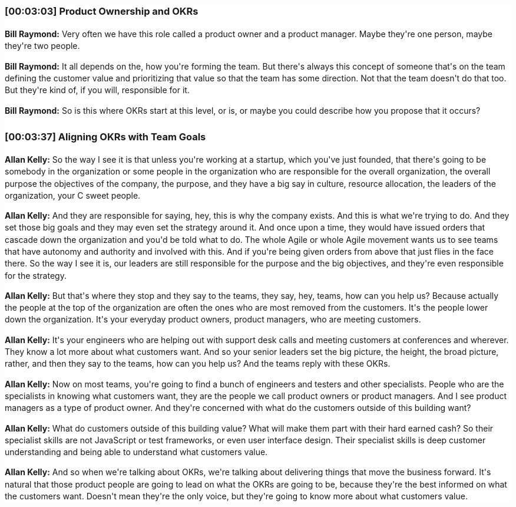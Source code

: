
### [00:03:03] Product Ownership and OKRs

**Bill Raymond:** Very often we have this role called a product owner and a product manager. Maybe they're one person, maybe they're two people.

**Bill Raymond:** It all depends on the, how you're forming the team. But there's always this concept of someone that's on the team defining the customer value and prioritizing that value so that the team has some direction. Not that the team doesn't do that too. But they're kind of, if you will, responsible for it.

**Bill Raymond:** So is this where OKRs start at this level, or is, or maybe you could describe how you propose that it occurs?


### [00:03:37] Aligning OKRs with Team Goals

**Allan Kelly:** So the way I see it is that unless you're working at a startup, which you've just founded, that there's going to be somebody in the organization or some people in the organization who are responsible for the overall organization, the overall purpose the objectives of the company, the purpose, and they have a big say in culture, resource allocation, the leaders of the organization, your C sweet people.

**Allan Kelly:** And they are responsible for saying, hey, this is why the company exists. And this is what we're trying to do. And they set those big goals and they may even set the strategy around it. And once upon a time, they would have issued orders that cascade down the organization and you'd be told what to do. The whole Agile or whole Agile movement wants us to see teams that have autonomy and authority and involved with this. And if you're being given orders from above that just flies in the face there. So the way I see it is, our leaders are still responsible for the purpose and the big objectives, and they're even responsible for the strategy.

**Allan Kelly:** But that's where they stop and they say to the teams, they say, hey, teams, how can you help us? Because actually the people at the top of the organization are often the ones who are most removed from the customers. It's the people lower down the organization. It's your everyday product owners, product managers, who are meeting customers.

**Allan Kelly:** It's your engineers who are helping out with support desk calls and meeting customers at conferences and wherever. They know a lot more about what customers want. And so your senior leaders set the big picture, the height, the broad picture, rather, and then they say to the teams, how can you help us? And the teams reply with these OKRs.

**Allan Kelly:** Now on most teams, you're going to find a bunch of engineers and testers and other specialists. People who are the specialists in knowing what customers want, they are the people we call product owners or product managers. And I see product managers as a type of product owner. And they're concerned with what do the customers outside of this building want?

**Allan Kelly:** What do customers outside of this building value? What will make them part with their hard earned cash? So their specialist skills are not JavaScript or test frameworks, or even user interface design. Their specialist skills is deep customer understanding and being able to understand what customers value.

**Allan Kelly:** And so when we're talking about OKRs, we're talking about delivering things that move the business forward. It's natural that those product people are going to lead on what the OKRs are going to be, because they're the best informed on what the customers want. Doesn't mean they're the only voice, but they're going to know more about what customers value.

